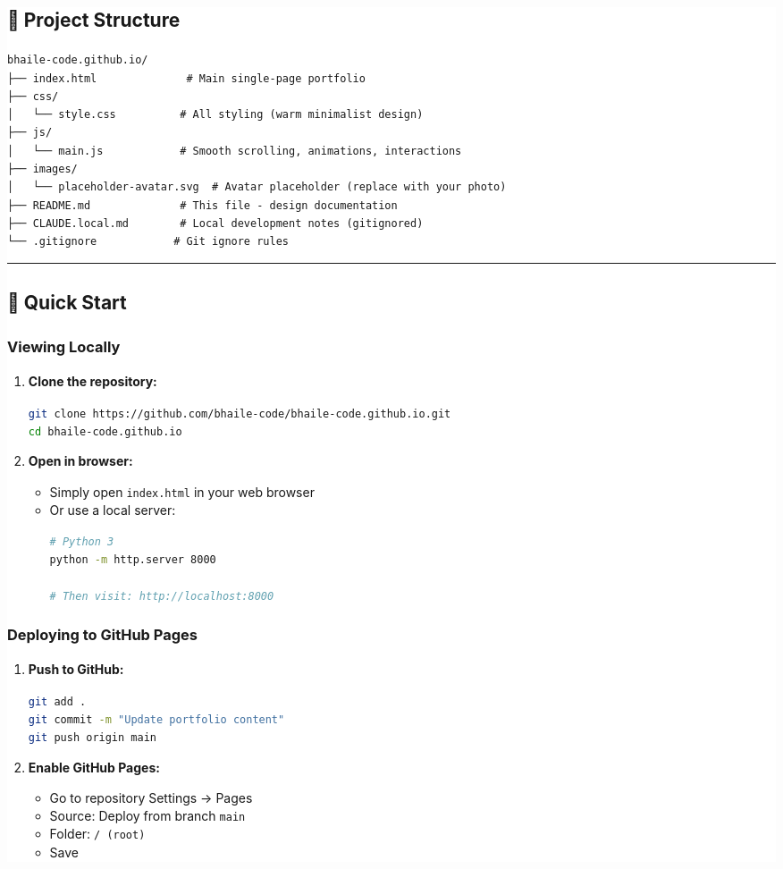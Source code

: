 ## 📁 Project Structure

```
bhaile-code.github.io/
├── index.html              # Main single-page portfolio
├── css/
│   └── style.css          # All styling (warm minimalist design)
├── js/
│   └── main.js            # Smooth scrolling, animations, interactions
├── images/
│   └── placeholder-avatar.svg  # Avatar placeholder (replace with your photo)
├── README.md              # This file - design documentation
├── CLAUDE.local.md        # Local development notes (gitignored)
└── .gitignore            # Git ignore rules
```

---

## 🚀 Quick Start

### Viewing Locally

1. **Clone the repository:**
   ```bash
   git clone https://github.com/bhaile-code/bhaile-code.github.io.git
   cd bhaile-code.github.io
   ```

2. **Open in browser:**
   - Simply open `index.html` in your web browser
   - Or use a local server:
     ```bash
     # Python 3
     python -m http.server 8000

     # Then visit: http://localhost:8000
     ```

### Deploying to GitHub Pages

1. **Push to GitHub:**
   ```bash
   git add .
   git commit -m "Update portfolio content"
   git push origin main
   ```

2. **Enable GitHub Pages:**
   - Go to repository Settings → Pages
   - Source: Deploy from branch `main`
   - Folder: `/ (root)`
   - Save
